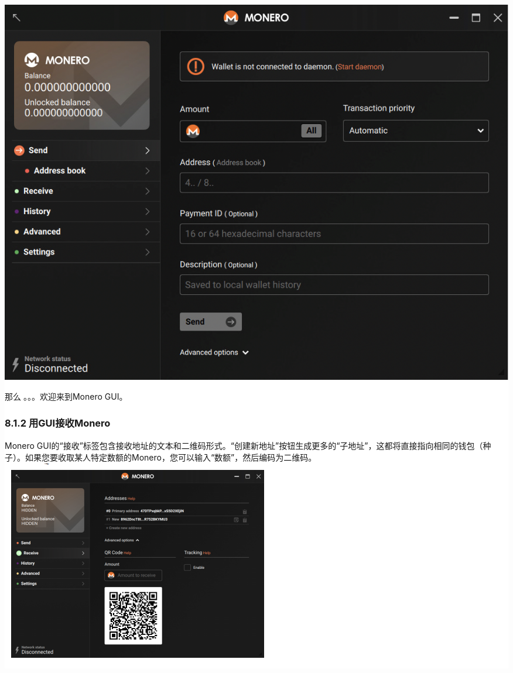    ![GUI-wel](imgs\GUI-wel.png)

那么 。。。欢迎来到Monero GUI。

### 8.1.2 用GUI接收Monero

Monero GUI的“接收”标签包含接收地址的文本和二维码形式。“创建新地址”按钮生成更多的“子地址”，这都将直接指向相同的钱包（种子）。如果您要收取某人特定数额的Monero，您可以输入“数额”，然后编码为二维码。![SR-code](imgs\SR-code.png) 
